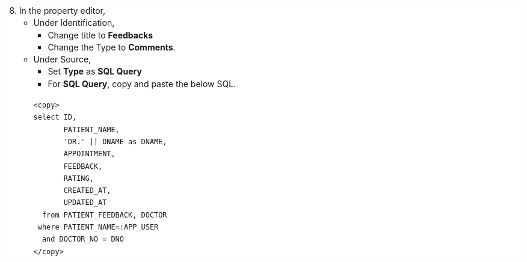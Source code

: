 8. In the property editor,
    - Under Identification,
        - Change title to **Feedbacks**
        - Change the Type to **Comments**.
    - Under Source,
        - Set **Type** as **SQL Query**
        - For **SQL Query**, copy and paste the below SQL.
        ```
        <copy>
        select ID,
             PATIENT_NAME,
             'DR.' || DNAME as DNAME,
             APPOINTMENT,
             FEEDBACK,
             RATING,
             CREATED_AT,
             UPDATED_AT
        from PATIENT_FEEDBACK, DOCTOR
       where PATIENT_NAME=:APP_USER
        and DOCTOR_NO = DNO
        </copy>
        ```
